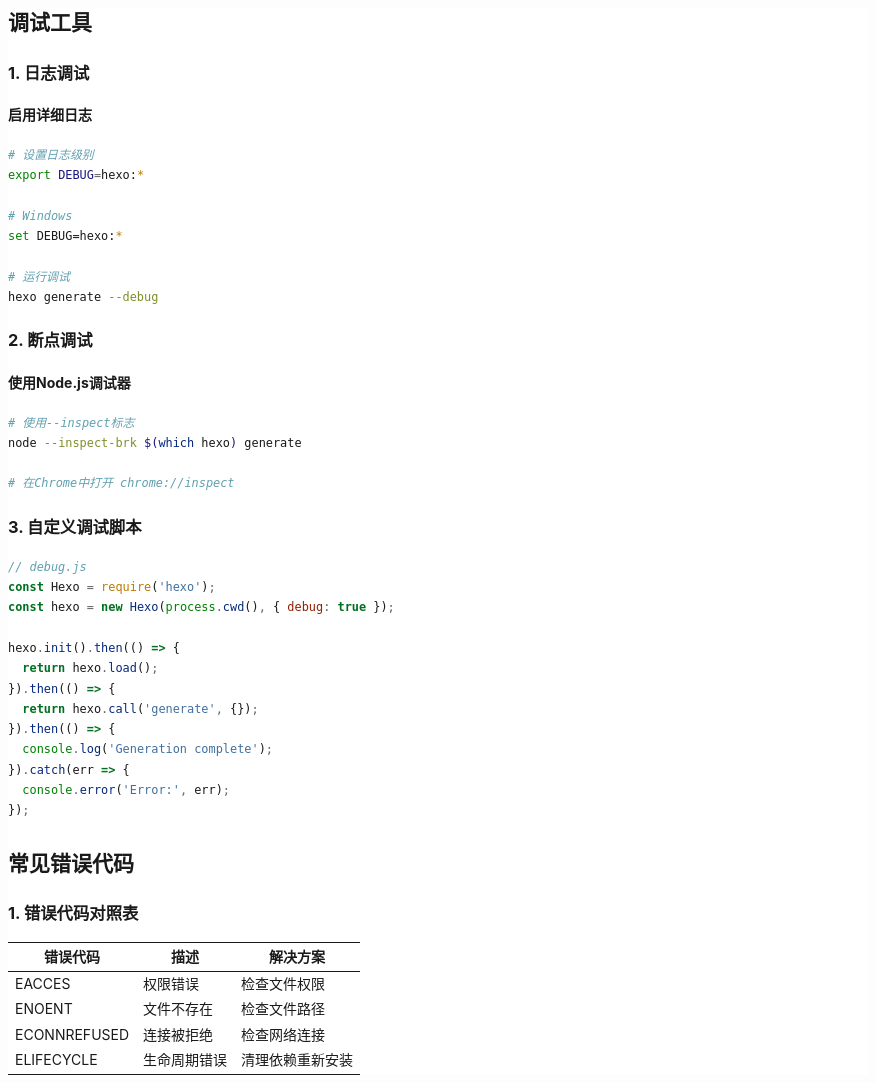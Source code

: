 ## 调试工具

### 1. 日志调试

#### 启用详细日志
```bash
# 设置日志级别
export DEBUG=hexo:*

# Windows
set DEBUG=hexo:*

# 运行调试
hexo generate --debug
```

### 2. 断点调试

#### 使用Node.js调试器
```bash
# 使用--inspect标志
node --inspect-brk $(which hexo) generate

# 在Chrome中打开 chrome://inspect
```

### 3. 自定义调试脚本
```javascript
// debug.js
const Hexo = require('hexo');
const hexo = new Hexo(process.cwd(), { debug: true });

hexo.init().then(() => {
  return hexo.load();
}).then(() => {
  return hexo.call('generate', {});
}).then(() => {
  console.log('Generation complete');
}).catch(err => {
  console.error('Error:', err);
});
```

## 常见错误代码

### 1. 错误代码对照表

| 错误代码 | 描述 | 解决方案 |
|----------|------|----------|
| EACCES | 权限错误 | 检查文件权限 |
| ENOENT | 文件不存在 | 检查文件路径 |
| ECONNREFUSED | 连接被拒绝 | 检查网络连接 |
| ELIFECYCLE | 生命周期错误 | 清理依赖重新安装 |
